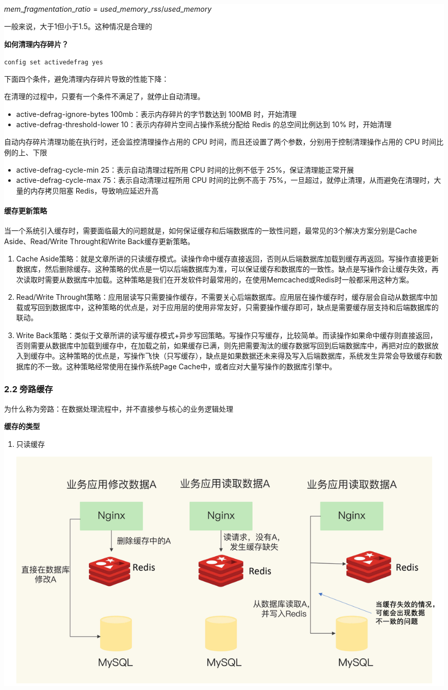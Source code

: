 $mem\_fragmentation\_ratio=used\_memory\_rss/used\_memory$

一般来说，大于1但小于1.5。这种情况是合理的

**如何清理内存碎片？**
```Text
config set activedefrag yes
```

下面四个条件，避免清理内存碎片导致的性能下降：

在清理的过程中，只要有一个条件不满足了，就停止自动清理。
- active-defrag-ignore-bytes 100mb：表示内存碎片的字节数达到 100MB 时，开始清理
- active-defrag-threshold-lower 10：表示内存碎片空间占操作系统分配给 Redis 的总空间比例达到 10% 时，开始清理

自动内存碎片清理功能在执行时，还会监控清理操作占用的 CPU 时间，而且还设置了两个参数，分别用于控制清理操作占用的 CPU 时间比例的上、下限
- active-defrag-cycle-min 25：表示自动清理过程所用 CPU 时间的比例不低于 25%，保证清理能正常开展
- active-defrag-cycle-max 75：表示自动清理过程所用 CPU 时间的比例不高于 75%，一旦超过，就停止清理，从而避免在清理时，大量的内存拷贝阻塞 Redis，导致响应延迟升高

#### **缓存更新策略**
当一个系统引入缓存时，需要面临最大的问题就是，如何保证缓存和后端数据库的一致性问题，最常见的3个解决方案分别是Cache Aside、Read/Write Throught和Write Back缓存更新策略。

1. Cache Aside策略：就是文章所讲的只读缓存模式。读操作命中缓存直接返回，否则从后端数据库加载到缓存再返回。写操作直接更新数据库，然后删除缓存。这种策略的优点是一切以后端数据库为准，可以保证缓存和数据库的一致性。缺点是写操作会让缓存失效，再次读取时需要从数据库中加载。这种策略是我们在开发软件时最常用的，在使用Memcached或Redis时一般都采用这种方案。

2. Read/Write Throught策略：应用层读写只需要操作缓存，不需要关心后端数据库。应用层在操作缓存时，缓存层会自动从数据库中加载或写回到数据库中，这种策略的优点是，对于应用层的使用非常友好，只需要操作缓存即可，缺点是需要缓存层支持和后端数据库的联动。

3. Write Back策略：类似于文章所讲的读写缓存模式+异步写回策略。写操作只写缓存，比较简单。而读操作如果命中缓存则直接返回，否则需要从数据库中加载到缓存中，在加载之前，如果缓存已满，则先把需要淘汰的缓存数据写回到后端数据库中，再把对应的数据放入到缓存中。这种策略的优点是，写操作飞快（只写缓存），缺点是如果数据还未来得及写入后端数据库，系统发生异常会导致缓存和数据库的不一致。这种策略经常使用在操作系统Page Cache中，或者应对大量写操作的数据库引擎中。

### 2.2 旁路缓存

为什么称为旁路：在数据处理流程中，并不直接参与核心的业务逻辑处理

**缓存的类型**
1. 只读缓存

   ![只读缓存](../images/只读缓存.png)
